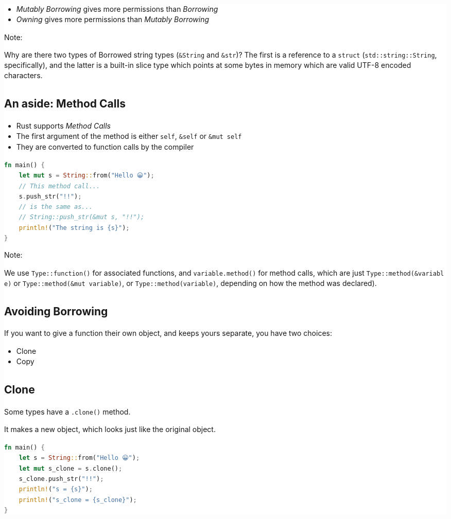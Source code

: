 - *Mutably Borrowing* gives more permissions than *Borrowing*
- *Owning* gives more permissions than *Mutably Borrowing*

Note:

Why are there two types of Borrowed string types (`&String` and `&str`)? The first is a reference to a `struct` (`std::string::String`, specifically), and the latter is a built-in slice type which points at some bytes in memory which are valid UTF-8 encoded characters.

## An aside: Method Calls

- Rust supports *Method Calls*
- The first argument of the method is either `self`, `&self` or `&mut self`
- They are converted to function calls by the compiler

```rust []
fn main() {
    let mut s = String::from("Hello 😀");
    // This method call...
    s.push_str("!!");
    // is the same as...
    // String::push_str(&mut s, "!!");
    println!("The string is {s}");
}
```

Note:

We use `Type::function()` for associated functions, and `variable.method()` for method calls, which are just `Type::method(&variable)` or `Type::method(&mut variable)`, or `Type::method(variable)`, depending on how the method was declared).

## Avoiding Borrowing

If you want to give a function their own object, and keeps yours separate, you have two choices:

- Clone
- Copy

## Clone

Some types have a `.clone()` method.

It makes a new object, which looks just like the original object.

```rust []
fn main() {
    let s = String::from("Hello 😀");
    let mut s_clone = s.clone();
    s_clone.push_str("!!");
    println!("s = {s}");
    println!("s_clone = {s_clone}");
}
```
